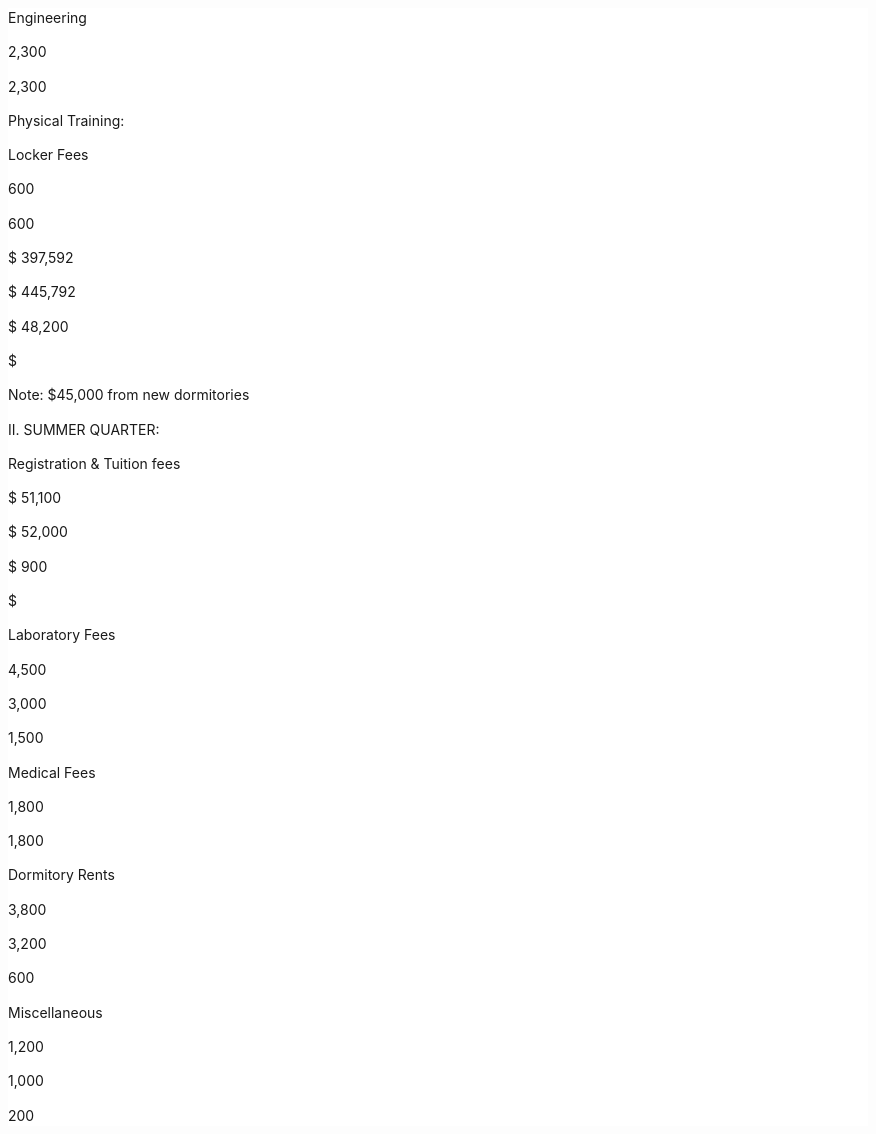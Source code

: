 Engineering

2,300

2,300

Physical Training:

Locker Fees

600

600

$ 397,592

$ 445,792

$ 48,200

$

Note: $45,000 from new dormitories

II. SUMMER QUARTER:

Registration & Tuition fees

$ 51,100

$ 52,000

$ 900

$

Laboratory Fees

4,500

3,000

1,500

Medical Fees

1,800

1,800

Dormitory Rents

3,800

3,200

600

Miscellaneous

1,200

1,000

200
